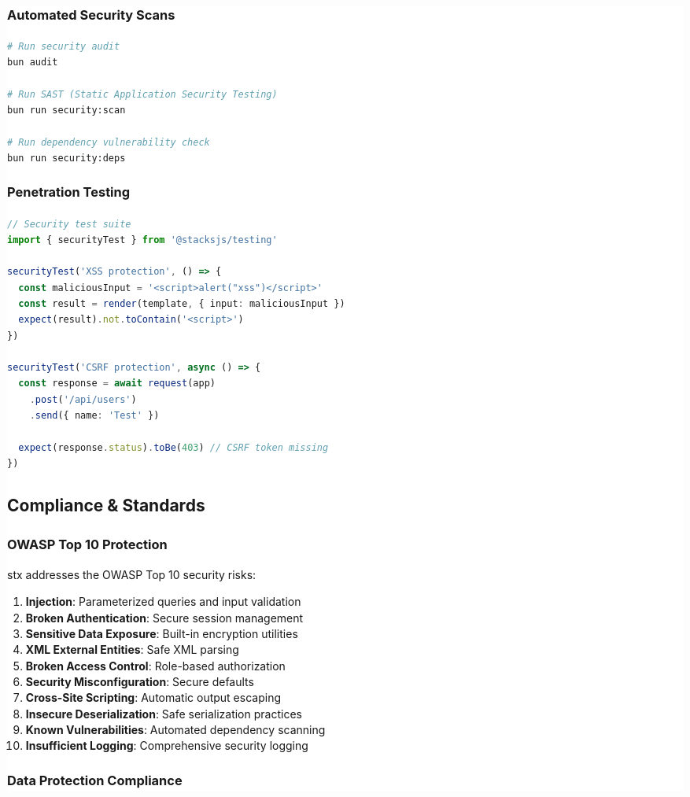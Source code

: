 ### Automated Security Scans

```bash
# Run security audit
bun audit

# Run SAST (Static Application Security Testing)
bun run security:scan

# Run dependency vulnerability check
bun run security:deps
```

### Penetration Testing

```typescript
// Security test suite
import { securityTest } from '@stacksjs/testing'

securityTest('XSS protection', () => {
  const maliciousInput = '<script>alert("xss")</script>'
  const result = render(template, { input: maliciousInput })
  expect(result).not.toContain('<script>')
})

securityTest('CSRF protection', async () => {
  const response = await request(app)
    .post('/api/users')
    .send({ name: 'Test' })

  expect(response.status).toBe(403) // CSRF token missing
})
```

## Compliance & Standards

### OWASP Top 10 Protection

stx addresses the OWASP Top 10 security risks:

1. **Injection**: Parameterized queries and input validation
2. **Broken Authentication**: Secure session management
3. **Sensitive Data Exposure**: Built-in encryption utilities
4. **XML External Entities**: Safe XML parsing
5. **Broken Access Control**: Role-based authorization
6. **Security Misconfiguration**: Secure defaults
7. **Cross-Site Scripting**: Automatic output escaping
8. **Insecure Deserialization**: Safe serialization practices
9. **Known Vulnerabilities**: Automated dependency scanning
10. **Insufficient Logging**: Comprehensive security logging

### Data Protection Compliance
